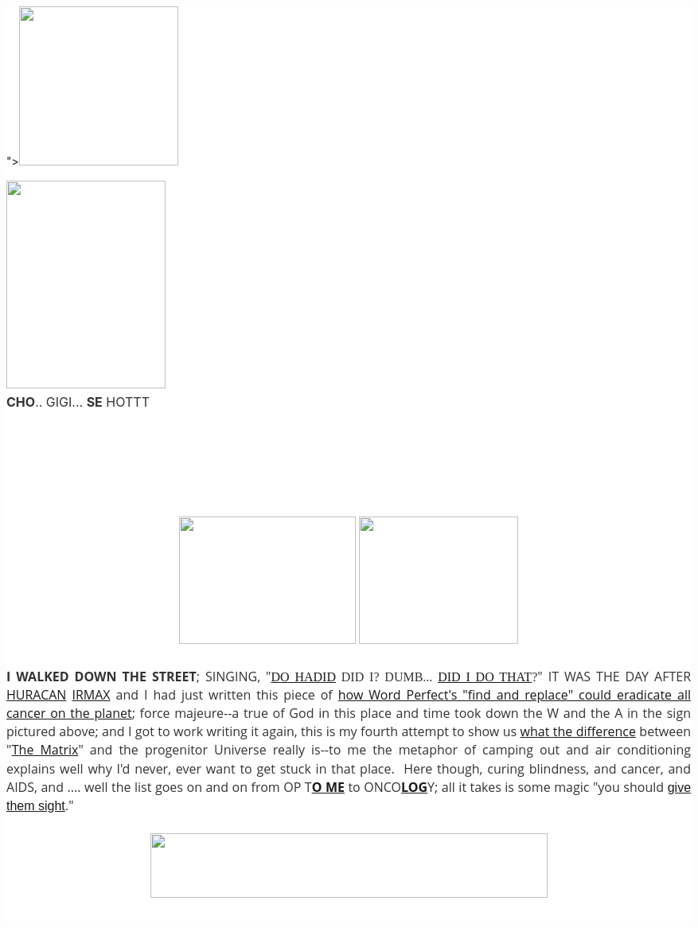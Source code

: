 "><img alt="" id="BLOGGER_PHOTO_ID_6499142942935516882" src="https://2.bp.blogspot.com/-et-Z7CAiagM/WjGYEpoohtI/AAAAAAAALv0/fa4dWM2UzgAkjeoQkkC2t9J8ua6ltdjJACK4BGAYYCw/s320/image-733924.png" style="border-width: 0px; border-style: solid; height: 200px; width: 200px;" /></a></span></i></div>
<div style="color: #333333; font-size: 16px;"><a href="./HADID.html
"><img src="https://i.imgur.com/XyduswV.png" style="height: 261px; width: 200px;" /></a></div>
<div style="color: #333333; font-size: 16px;"><strong>CHO</strong>.. GIGI... <strong>SE</strong> HOTTT</div>
<div style='color: #333333; font-family: "Open Sans",sans-serif; font-size: 16px;'>&nbsp;</div>
<div style='color: #333333; font-family: "Open Sans",sans-serif; font-size: 16px;'>&nbsp;</div>
</div>
<div style="text-align: center;">&nbsp;</div>
<div style="text-align: center;">&nbsp;</div>
<div style="text-align: center;">&nbsp;</div>
<div style="text-align: center;">&nbsp;</div>
</div>
<div hspace="streak-pt-mark" style="max-height: 1px;"><img alt="" src="https://mailfoogae.appspot.com/t?sender=aYWRhbUBmcm9tdGhlbWFjaGluZS5vcmc%3D&amp;type=zerocontent&amp;guid=9bdecb82-1adb-4219-8614-2c12c35c0bfe" style="max-height: 0px; overflow: hidden; width: 0px;" /><span style="color: white; font-size: xx-small;">ᐧ</span></div>
</div>
</div>
<div hspace="streak-pt-mark" style="max-height: 1px;"><img alt="" src="https://mailfoogae.appspot.com/t?sender=aYWRhbUBmcm9tdGhlbWFjaGluZS5vcmc%3D&amp;type=zerocontent&amp;guid=60f56a40-d391-4352-99cd-44b27ee52928" style="max-height: 0px; overflow: hidden; width: 0px;" /><span style="color: white; font-size: xx-small;">ᐧ</span></div>
</div>
</div>
<div hspace="streak-pt-mark" style="max-height: 1px;"><img alt="" src="https://mailfoogae.appspot.com/t?sender=aYWRhbUBmcm9tdGhlbWFjaGluZS5vcmc%3D&amp;type=zerocontent&amp;guid=7c499f89-77f3-4151-9a18-422a8a4266a8" style="max-height: 0px; overflow: hidden; width: 0px;" /><span style="color: white; font-size: xx-small;">ᐧ</span></div>
</div>
</div>
<div hspace="streak-pt-mark" style="max-height: 1px;"><img alt="" src="https://mailfoogae.appspot.com/t?sender=aYWRhbUBmcm9tdGhlbWFjaGluZS5vcmc%3D&amp;type=zerocontent&amp;guid=1ef269bd-01df-453f-b720-4fb0a4f8bf8a" style="max-height: 0px; overflow: hidden; width: 0px;" /><span style="color: white; font-size: xx-small;">ᐧ</span></div>
<div dir="ltr">
<div class="gmail_quote">
<div dir="ltr">
<div style="text-align: center;">
<div style="color: #333333;">
<div style='font-family: "Open Sans",sans-serif; font-size: 16px;'><a href="./NITY.html
"><img alt="" id="BLOGGER_PHOTO_ID_6498786769237643010" src="https://4.bp.blogspot.com/-dP1cmJThMjI/WjBUInNrDwI/AAAAAAAALow/8NikdsXBwXs1jDSREWKc5N3YZ0bRMkhmgCK4BGAYYCw/s320/image-706374.png" style="border-width: 0px; border-style: solid; height: 160px; width: 222px;" /></a><span style='color: rgb(34 , 34 , 34); font-family: "arial" , sans-serif; font-size: small;'>&nbsp;</span><a href="./CURE.html
"><img alt="" id="BLOGGER_PHOTO_ID_6498786773749698130" src="https://1.bp.blogspot.com/-0E6bk_on2Fk/WjBUI4BbjlI/AAAAAAAALo4/87G5s3H-JikYRCtzAoR9UdvkCZwqsLVfQCK4BGAYYCw/s320/image-707313.png" style="border-width: 0px; border-style: solid; width: 200px; height: 160px;" /></a></div>
<div style='font-family: "open sans", sans-serif; font-size: 16px; text-align: justify;'>&nbsp;</div>
<div style="font-size: 16px; text-align: justify;"><span style='font-family: "open sans" , sans-serif;'><strong>I WALKED DOWN THE STREET</strong>; SINGING, &quot;<span style="font-family:comic sans ms,cursive;"><a href="./2017/09/i-already-know-you-arent-going-to-love.html">DO HADID</a>&nbsp;DID I? DUMB... <a href="./2017-07-10-re-k.html">DID I DO THAT</a>?</span>&quot; IT WAS THE DAY AFTER <a href="./2017-07-10-re-k.html">HURACAN</a> <a href="./2017/09/i-already-know-you-arent-going-to-love.html?PObRm/">IRMAX</a>&nbsp;and I had just written this piece of <a href="./WHO.html
">how Word Perfect&#39;s &quot;find and replace&quot; could eradicate all cancer on the planet</a>; force majeure--a true of God in this place and time took down the W and the A in the sign pictured above; and I got to work writing it again, this is my fourth attempt to show us <a href="./SOIS.html
">what the difference</a> between &quot;<a href="./2017/11/mal-who-to-is-it-all-hallows-morrow.html">The Matrix</a>&quot; and the progenitor Universe really is--to me the metaphor of camping out and air conditioning explains well why I&#39;d never, ever want to get stuck in that place.&nbsp; Here though, curing blindness, and cancer, and AIDS, and .... well the list goes on and on from OP T<a href="./MUASEEKHART.html
"><b>O ME</b></a> to ONCO<b><a href="./MUASEEKHART.html
">LOG</a></b>Y; all it takes is some magic &quot;you should </span><span style="font-family: arial narrow, sans-serif;"><a href="https://www.youtube.com/watch?v=EQZLVwwY2WE">give them sight</a>.</span><span style="font-family: Open Sans, sans-serif;">&quot;</span></div>
<div style="font-size: 16px; text-align: justify;">&nbsp;</div>
<div style="font-size: 16px;"><a href="https://www.youtube.com/watch?v=EQZLVwwY2WE"><img src="https://i.imgur.com/c6XAKRZ.png" style="height: 81px; width: 499px;" /></a></div>
<div style="font-size: 16px; text-align: justify;">&nbsp;</div>